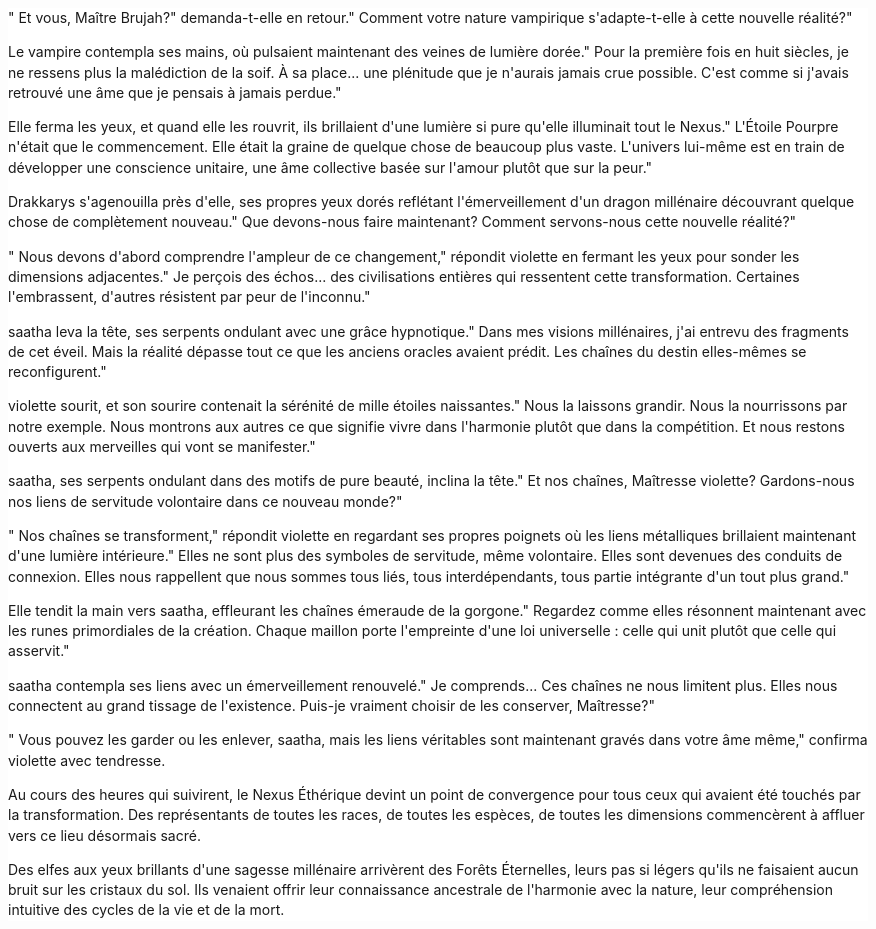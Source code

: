 " Et vous, Maître Brujah?" demanda-t-elle en retour." Comment votre nature vampirique s'adapte-t-elle à cette nouvelle réalité?"

Le vampire contempla ses mains, où pulsaient maintenant des veines de lumière dorée." Pour la première fois en huit siècles, je ne ressens plus la malédiction de la soif. À sa place... une plénitude que je n'aurais jamais crue possible. C'est comme si j'avais retrouvé une âme que je pensais à jamais perdue."

Elle ferma les yeux, et quand elle les rouvrit, ils brillaient d'une lumière si pure qu'elle illuminait tout le Nexus." L'Étoile Pourpre n'était que le commencement. Elle était la graine de quelque chose de beaucoup plus vaste. L'univers lui-même est en train de développer une conscience unitaire, une âme collective basée sur l'amour plutôt que sur la peur."

Drakkarys s'agenouilla près d'elle, ses propres yeux dorés reflétant l'émerveillement d'un dragon millénaire découvrant quelque chose de complètement nouveau." Que devons-nous faire maintenant? Comment servons-nous cette nouvelle réalité?"

" Nous devons d'abord comprendre l'ampleur de ce changement," répondit violette en fermant les yeux pour sonder les dimensions adjacentes." Je perçois des échos... des civilisations entières qui ressentent cette transformation. Certaines l'embrassent, d'autres résistent par peur de l'inconnu."

saatha leva la tête, ses serpents ondulant avec une grâce hypnotique." Dans mes visions millénaires, j'ai entrevu des fragments de cet éveil. Mais la réalité dépasse tout ce que les anciens oracles avaient prédit. Les chaînes du destin elles-mêmes se reconfigurent."

violette sourit, et son sourire contenait la sérénité de mille étoiles naissantes." Nous la laissons grandir. Nous la nourrissons par notre exemple. Nous montrons aux autres ce que signifie vivre dans l'harmonie plutôt que dans la compétition. Et nous restons ouverts aux merveilles qui vont se manifester."

saatha, ses serpents ondulant dans des motifs de pure beauté, inclina la tête." Et nos chaînes, Maîtresse violette? Gardons-nous nos liens de servitude volontaire dans ce nouveau monde?"

" Nos chaînes se transforment," répondit violette en regardant ses propres poignets où les liens métalliques brillaient maintenant d'une lumière intérieure." Elles ne sont plus des symboles de servitude, même volontaire. Elles sont devenues des conduits de connexion. Elles nous rappellent que nous sommes tous liés, tous interdépendants, tous partie intégrante d'un tout plus grand."

Elle tendit la main vers saatha, effleurant les chaînes émeraude de la gorgone." Regardez comme elles résonnent maintenant avec les runes primordiales de la création. Chaque maillon porte l'empreinte d'une loi universelle : celle qui unit plutôt que celle qui asservit."

saatha contempla ses liens avec un émerveillement renouvelé." Je comprends... Ces chaînes ne nous limitent plus. Elles nous connectent au grand tissage de l'existence. Puis-je vraiment choisir de les conserver, Maîtresse?"

" Vous pouvez les garder ou les enlever, saatha, mais les liens véritables sont maintenant gravés dans votre âme même," confirma violette avec tendresse.

Au cours des heures qui suivirent, le Nexus Éthérique devint un point de convergence pour tous ceux qui avaient été touchés par la transformation. Des représentants de toutes les races, de toutes les espèces, de toutes les dimensions commencèrent à affluer vers ce lieu désormais sacré.

Des elfes aux yeux brillants d'une sagesse millénaire arrivèrent des Forêts Éternelles, leurs pas si légers qu'ils ne faisaient aucun bruit sur les cristaux du sol. Ils venaient offrir leur connaissance ancestrale de l'harmonie avec la nature, leur compréhension intuitive des cycles de la vie et de la mort.
